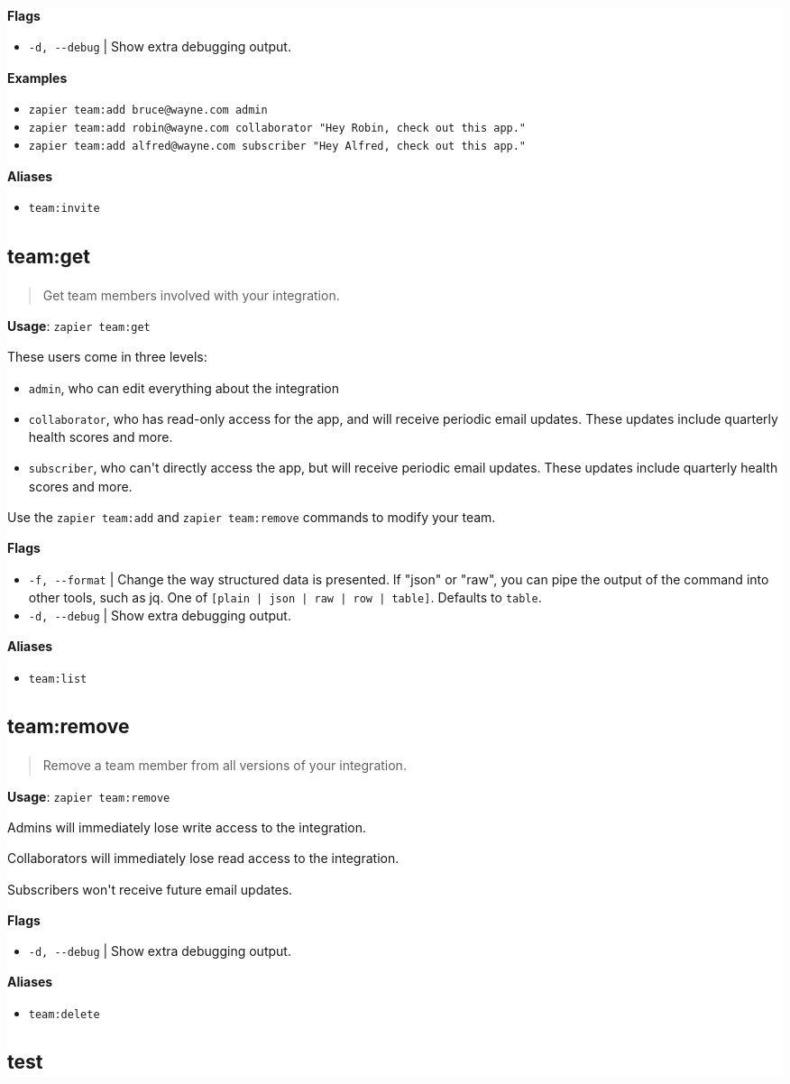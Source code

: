 **Flags**
* `-d, --debug` | Show extra debugging output.

**Examples**
* `zapier team:add bruce@wayne.com admin`
* `zapier team:add robin@wayne.com collaborator "Hey Robin, check out this app."`
* `zapier team:add alfred@wayne.com subscriber "Hey Alfred, check out this app."`

**Aliases**
* `team:invite`


## team:get

> Get team members involved with your integration.

**Usage**: `zapier team:get`

These users come in three levels:

  * `admin`, who can edit everything about the integration

  * `collaborator`, who has read-only access for the app, and will receive periodic email updates. These updates include quarterly health scores and more.

  * `subscriber`, who can't directly access the app, but will receive periodic email updates. These updates include quarterly health scores and more.

Use the `zapier team:add` and `zapier team:remove` commands to modify your team.

**Flags**
* `-f, --format` | Change the way structured data is presented. If "json" or "raw", you can pipe the output of the command into other tools, such as jq. One of `[plain | json | raw | row | table]`. Defaults to `table`.
* `-d, --debug` | Show extra debugging output.

**Aliases**
* `team:list`


## team:remove

> Remove a team member from all versions of your integration.

**Usage**: `zapier team:remove`

Admins will immediately lose write access to the integration.

Collaborators will immediately lose read access to the integration.

Subscribers won't receive future email updates.

**Flags**
* `-d, --debug` | Show extra debugging output.

**Aliases**
* `team:delete`


## test
